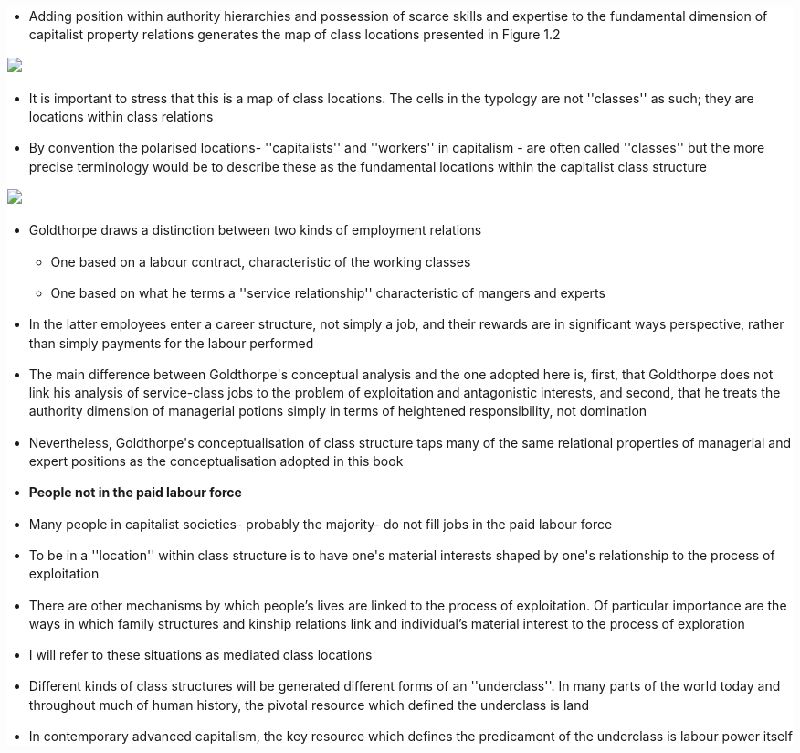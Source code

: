 - Adding position within authority hierarchies and possession of scarce skills and expertise to the fundamental dimension of capitalist property relations generates the map of class locations presented in Figure 1.2
    

![](file:///C:/Users/s2265605/AppData/Local/Temp/msohtmlclip1/01/clip_image002.jpg)

[](file:///C:/Users/s2265605/AppData/Local/Temp/msohtmlclip1/01/clip_image002.jpg)

  

- It is important to stress that this is a map of class locations. The cells in the typology are not ''classes'' as such; they are locations within class relations
    
- By convention the polarised locations- ''capitalists'' and ''workers'' in capitalism - are often called ''classes'' but the more precise terminology would be to describe these as the fundamental locations within the capitalist class structure
    

![](file:///C:/Users/s2265605/AppData/Local/Temp/msohtmlclip1/01/clip_image003.jpg)

[](file:///C:/Users/s2265605/AppData/Local/Temp/msohtmlclip1/01/clip_image003.jpg)

  

- Goldthorpe draws a distinction between two kinds of employment relations
    
    - One based on a labour contract, characteristic of the working classes
        
    - One based on what he terms a ''service relationship'' characteristic of mangers and experts
        
- In the latter employees enter a career structure, not simply a job, and their rewards are in significant ways perspective, rather than simply payments for the labour performed
    
- The main difference between Goldthorpe's conceptual analysis and the one adopted here is, first, that Goldthorpe does not link his analysis of service-class jobs to the problem of exploitation and antagonistic interests, and second, that he treats the authority dimension of managerial potions simply in terms of heightened responsibility, not domination
    
- Nevertheless, Goldthorpe's conceptualisation of class structure taps many of the same relational properties of managerial and expert positions as the conceptualisation adopted in this book
    
- **People not in the paid labour force**
    
- Many people in capitalist societies- probably the majority- do not fill jobs in the paid labour force
    
- To be in a ''location'' within class structure is to have one's material interests shaped by one's relationship to the process of exploitation
    
- There are other mechanisms by which people’s lives are linked to the process of exploitation. Of particular importance are the ways in which family structures and kinship relations link and individual’s material interest to the process of exploration
    
- I will refer to these situations as mediated class locations
    
- Different kinds of class structures will be generated different forms of an ''underclass''. In many parts of the world today and throughout much of human history, the pivotal resource which defined the underclass is land
    
- In contemporary advanced capitalism, the key resource which defines the predicament of the underclass is labour power itself
    